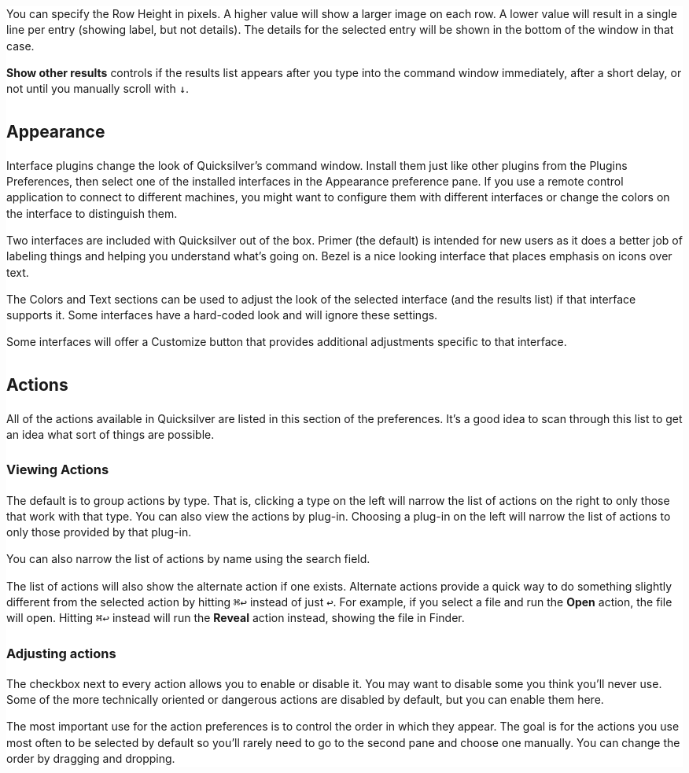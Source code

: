 You can specify the Row Height in pixels. A higher value will show a larger image on each row. A lower value will result in a single line per entry (showing label, but not details). The details for the selected entry will be shown in the bottom of the window in that case.

**Show other results** controls if the results list appears after you type into the command window immediately, after a short delay, or not until you manually scroll with <kbd>↓</kbd>.

## Appearance

Interface plugins change the look of Quicksilver’s command window. Install them just like other plugins from the Plugins Preferences, then select one of the installed interfaces in the Appearance preference pane. If you use a remote control application to connect to different machines, you might want to configure them with different interfaces or change the colors on the interface to distinguish them.

Two interfaces are included with Quicksilver out of the box. Primer (the default) is intended for new users as it does a better job of labeling things and helping you understand what’s going on. Bezel is a nice looking interface that places emphasis on icons over text.

The Colors and Text sections can be used to adjust the look of the selected interface (and the results list) if that interface supports it. Some interfaces have a hard-coded look and will ignore these settings.

Some interfaces will offer a Customize button that provides additional adjustments specific to that interface.

## Actions

All of the actions available in Quicksilver are listed in this section of the preferences. It’s a good idea to scan through this list to get an idea what sort of things are possible.

### Viewing Actions

The default is to group actions by type. That is, clicking a type on the left will narrow the list of actions on the right to only those that work with that type. You can also view the actions by plug-in. Choosing a plug-in on the left will narrow the list of actions to only those provided by that plug-in.

You can also narrow the list of actions by name using the search field.

The list of actions will also show the alternate action if one exists. Alternate actions provide a quick way to do something slightly different from the selected action by hitting <kbd>⌘</kbd><kbd>↩</kbd> instead of just <kbd>↩</kbd>. For example, if you select a file and run the **Open** action, the file will open. Hitting <kbd>⌘</kbd><kbd>↩</kbd> instead will run the **Reveal** action instead, showing the file in Finder.

### Adjusting actions

The checkbox next to every action allows you to enable or disable it. You may want to disable some you think you’ll never use. Some of the more technically oriented or dangerous actions are disabled by default, but you can enable them here.

The most important use for the action preferences is to control the order in which they appear. The goal is for the actions you use most often to be selected by default so you’ll rarely need to go to the second pane and choose one manually. You can change the order by dragging and dropping.
